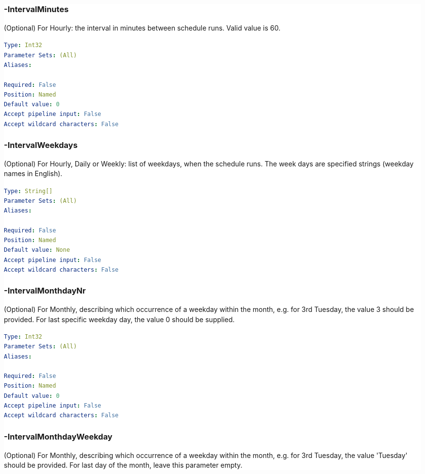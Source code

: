 ### -IntervalMinutes
(Optional) For Hourly: the interval in minutes between schedule runs.
Valid value is 60.

```yaml
Type: Int32
Parameter Sets: (All)
Aliases:

Required: False
Position: Named
Default value: 0
Accept pipeline input: False
Accept wildcard characters: False
```

### -IntervalWeekdays
(Optional) For Hourly, Daily or Weekly: list of weekdays, when the schedule runs.
The week days are specified strings (weekday names in English).

```yaml
Type: String[]
Parameter Sets: (All)
Aliases:

Required: False
Position: Named
Default value: None
Accept pipeline input: False
Accept wildcard characters: False
```

### -IntervalMonthdayNr
(Optional) For Monthly, describing which occurrence of a weekday within the month, e.g.
for 3rd Tuesday, the value 3 should be provided.
For last specific weekday day, the value 0 should be supplied.

```yaml
Type: Int32
Parameter Sets: (All)
Aliases:

Required: False
Position: Named
Default value: 0
Accept pipeline input: False
Accept wildcard characters: False
```

### -IntervalMonthdayWeekday
(Optional) For Monthly, describing which occurrence of a weekday within the month, e.g.
for 3rd Tuesday, the value 'Tuesday' should be provided.
For last day of the month, leave this parameter empty.
